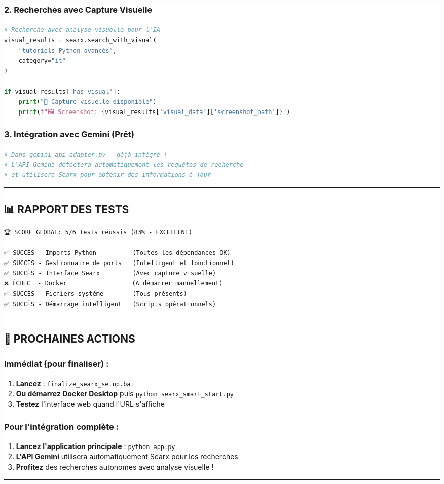 ### 2. Recherches avec Capture Visuelle
```python
# Recherche avec analyse visuelle pour l'IA
visual_results = searx.search_with_visual(
    "tutoriels Python avancés", 
    category="it"
)

if visual_results['has_visual']:
    print("📸 Capture visuelle disponible")
    print(f"🖼️ Screenshot: {visual_results['visual_data']['screenshot_path']}")
```

### 3. Intégration avec Gemini (Prêt)
```python
# Dans gemini_api_adapter.py - déjà intégré !
# L'API Gemini détectera automatiquement les requêtes de recherche
# et utilisera Searx pour obtenir des informations à jour
```

---

## 📊 RAPPORT DES TESTS

```
🏆 SCORE GLOBAL: 5/6 tests réussis (83% - EXCELLENT)

✅ SUCCÈS - Imports Python          (Toutes les dépendances OK)
✅ SUCCÈS - Gestionnaire de ports   (Intelligent et fonctionnel)
✅ SUCCÈS - Interface Searx         (Avec capture visuelle)
❌ ÉCHEC  - Docker                  (À démarrer manuellement)
✅ SUCCÈS - Fichiers système        (Tous présents)
✅ SUCCÈS - Démarrage intelligent   (Scripts opérationnels)
```

---

## 🎯 PROCHAINES ACTIONS

### Immédiat (pour finaliser) :
1. **Lancez** : `finalize_searx_setup.bat`
2. **Ou démarrez Docker Desktop** puis `python searx_smart_start.py`
3. **Testez** l'interface web quand l'URL s'affiche

### Pour l'intégration complète :
1. **Lancez l'application principale** : `python app.py`
2. **L'API Gemini** utilisera automatiquement Searx pour les recherches
3. **Profitez** des recherches autonomes avec analyse visuelle !

---

